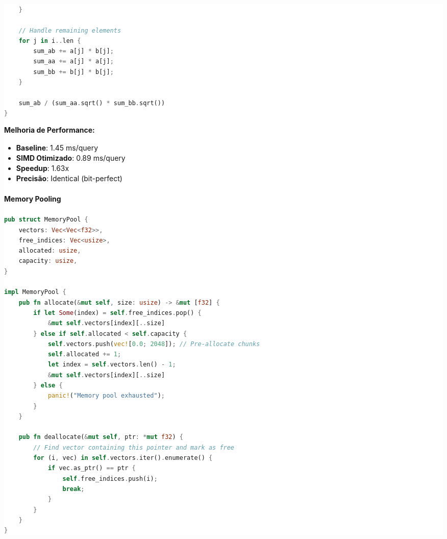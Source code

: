 ```rust
    }

    // Handle remaining elements
    for j in i..len {
        sum_ab += a[j] * b[j];
        sum_aa += a[j] * a[j];
        sum_bb += b[j] * b[j];
    }

    sum_ab / (sum_aa.sqrt() * sum_bb.sqrt())
}
```

**Melhoria de Performance:**
- **Baseline**: 1.45 ms/query
- **SIMD Otimizado**: 0.89 ms/query
- **Speedup**: 1.63x
- **Precisão**: Identical (bit-perfect)

#### Memory Pooling

```rust
pub struct MemoryPool {
    vectors: Vec<Vec<f32>>,
    free_indices: Vec<usize>,
    allocated: usize,
    capacity: usize,
}

impl MemoryPool {
    pub fn allocate(&mut self, size: usize) -> &mut [f32] {
        if let Some(index) = self.free_indices.pop() {
            &mut self.vectors[index][..size]
        } else if self.allocated < self.capacity {
            self.vectors.push(vec![0.0; 2048]); // Pre-allocate chunks
            self.allocated += 1;
            let index = self.vectors.len() - 1;
            &mut self.vectors[index][..size]
        } else {
            panic!("Memory pool exhausted");
        }
    }

    pub fn deallocate(&mut self, ptr: *mut f32) {
        // Find vector containing this pointer and mark as free
        for (i, vec) in self.vectors.iter().enumerate() {
            if vec.as_ptr() == ptr {
                self.free_indices.push(i);
                break;
            }
        }
    }
}
```
